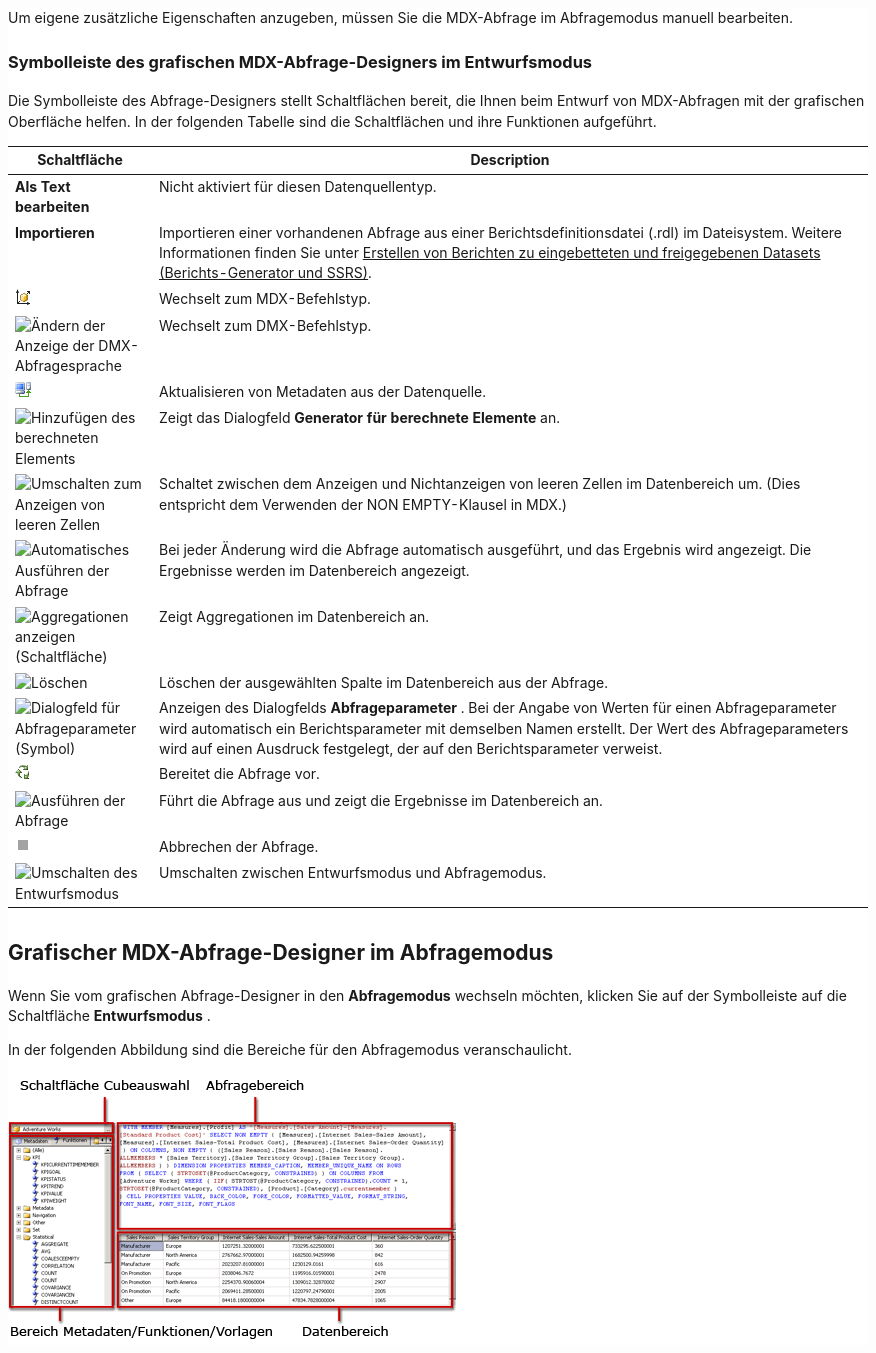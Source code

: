  Um eigene zusätzliche Eigenschaften anzugeben, müssen Sie die MDX-Abfrage im Abfragemodus manuell bearbeiten.  
  
### Symbolleiste des grafischen MDX-Abfrage-Designers im Entwurfsmodus  
 Die Symbolleiste des Abfrage-Designers stellt Schaltflächen bereit, die Ihnen beim Entwurf von MDX-Abfragen mit der grafischen Oberfläche helfen. In der folgenden Tabelle sind die Schaltflächen und ihre Funktionen aufgeführt.  
  
|Schaltfläche|Description|  
|------------|-----------------|  
|**Als Text bearbeiten**|Nicht aktiviert für diesen Datenquellentyp.|  
|**Importieren**|Importieren einer vorhandenen Abfrage aus einer Berichtsdefinitionsdatei (.rdl) im Dateisystem. Weitere Informationen finden Sie unter [Erstellen von Berichten zu eingebetteten und freigegebenen Datasets &#40;Berichts-Generator und SSRS&#41;](../../reporting-services/report-data/report-embedded-datasets-and-shared-datasets-report-builder-and-ssrs.md).|  
|![Change to MDX query view](../../reporting-services/report-data/media/rsqdicon-commandtypemdx.gif "Change to MDX query view")|Wechselt zum MDX-Befehlstyp.|  
|![Ändern der Anzeige der DMX-Abfragesprache](../../reporting-services/report-data/media/rsqdicon-commandtypedmx.png "Ändern der Anzeige der DMX-Abfragesprache")|Wechselt zum DMX-Befehlstyp.|  
|![Refresh result data](../../reporting-services/report-data/media/rsqdicon-refresh.gif "Refresh result data")|Aktualisieren von Metadaten aus der Datenquelle.|  
|![Hinzufügen des berechneten Elements](../../reporting-services/report-data/media/rsqdicon-addcalculatedmember.png "Hinzufügen des berechneten Elements")|Zeigt das Dialogfeld **Generator für berechnete Elemente** an.|  
|![Umschalten zum Anzeigen von leeren Zellen](../../reporting-services/report-data/media/rsqdicon-showemptycells.png "Umschalten zum Anzeigen von leeren Zellen")|Schaltet zwischen dem Anzeigen und Nichtanzeigen von leeren Zellen im Datenbereich um. (Dies entspricht dem Verwenden der NON EMPTY-Klausel in MDX.)|  
|![Automatisches Ausführen der Abfrage](../../reporting-services/report-data/media/rsqdicon-autoexecute.png "Automatisches Ausführen der Abfrage")|Bei jeder Änderung wird die Abfrage automatisch ausgeführt, und das Ergebnis wird angezeigt. Die Ergebnisse werden im Datenbereich angezeigt.|  
|![Aggregationen anzeigen (Schaltfläche)](../../reporting-services/report-data/media/rsqdicon-showaggregations.png "Aggregationen anzeigen (Schaltfläche)")|Zeigt Aggregationen im Datenbereich an.|  
|![Löschen](../../reporting-services/report-data/media/rsqdicon-delete.png "Löschen")|Löschen der ausgewählten Spalte im Datenbereich aus der Abfrage.|  
|![Dialogfeld für Abfrageparameter (Symbol)](../../reporting-services/report-data/media/iconqueryparameter.png "Dialogfeld für Abfrageparameter (Symbol)")|Anzeigen des Dialogfelds **Abfrageparameter** . Bei der Angabe von Werten für einen Abfrageparameter wird automatisch ein Berichtsparameter mit demselben Namen erstellt. Der Wert des Abfrageparameters wird auf einen Ausdruck festgelegt, der auf den Berichtsparameter verweist.|  
|![Prepare Query button](../../reporting-services/report-data/media/rsqdicon-preparequery.gif "Prepare Query button")|Bereitet die Abfrage vor.|  
|![Ausführen der Abfrage](../../reporting-services/report-data/media/rsqdicon-run.png "Ausführen der Abfrage")|Führt die Abfrage aus und zeigt die Ergebnisse im Datenbereich an.|  
|![Cancel the query](../../reporting-services/report-data/media/rsqdicon-cancel.gif "Cancel the query")|Abbrechen der Abfrage.|  
|![Umschalten des Entwurfsmodus](../../reporting-services/media/rsqdicon-designmode.png "Umschalten des Entwurfsmodus")|Umschalten zwischen Entwurfsmodus und Abfragemodus.|  
  
## Grafischer MDX-Abfrage-Designer im Abfragemodus  
 Wenn Sie vom grafischen Abfrage-Designer in den **Abfragemodus** wechseln möchten, klicken Sie auf der Symbolleiste auf die Schaltfläche **Entwurfsmodus** .  
  
 In der folgenden Abbildung sind die Bereiche für den Abfragemodus veranschaulicht.  
  
 ![MDX-Abfrage-Designer für Analysis Services, Abfrageansicht](../../reporting-services/report-data/media/rsqd-dsawas-mdx-querymode.gif "MDX-Abfrage-Designer für Analysis Services, Abfrageansicht")  
  